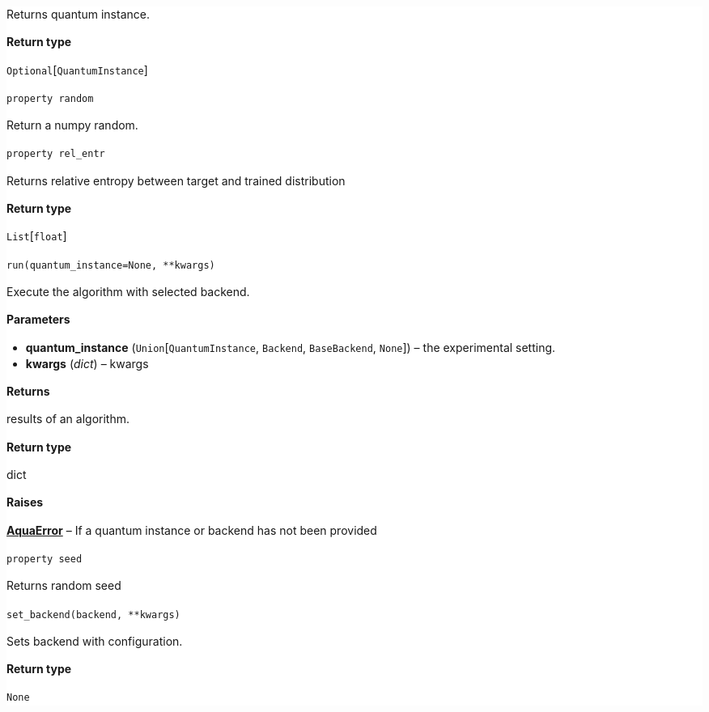 Returns quantum instance.

**Return type**

`Optional`\[`QuantumInstance`]

<span id="undefined" />

`property random`

Return a numpy random.

<span id="undefined" />

`property rel_entr`

Returns relative entropy between target and trained distribution

**Return type**

`List`\[`float`]

<span id="undefined" />

`run(quantum_instance=None, **kwargs)`

Execute the algorithm with selected backend.

**Parameters**

*   **quantum\_instance** (`Union`\[`QuantumInstance`, `Backend`, `BaseBackend`, `None`]) – the experimental setting.
*   **kwargs** (*dict*) – kwargs

**Returns**

results of an algorithm.

**Return type**

dict

**Raises**

[**AquaError**](qiskit.aqua.AquaError#qiskit.aqua.AquaError "qiskit.aqua.AquaError") – If a quantum instance or backend has not been provided

<span id="undefined" />

`property seed`

Returns random seed

<span id="undefined" />

`set_backend(backend, **kwargs)`

Sets backend with configuration.

**Return type**

`None`

<span id="undefined" />
